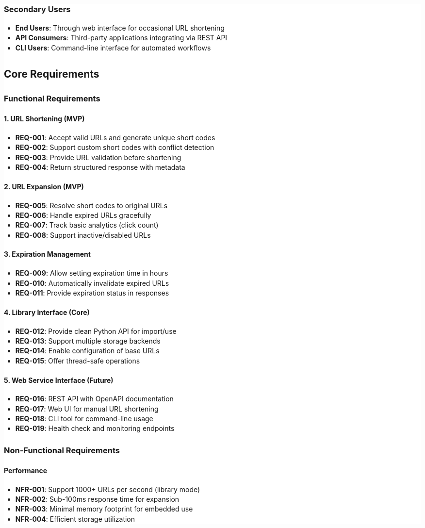 ### Secondary Users

- **End Users**: Through web interface for occasional URL shortening
- **API Consumers**: Third-party applications integrating via REST API
- **CLI Users**: Command-line interface for automated workflows

## Core Requirements

### Functional Requirements

#### 1. URL Shortening (MVP)

- **REQ-001**: Accept valid URLs and generate unique short codes
- **REQ-002**: Support custom short codes with conflict detection
- **REQ-003**: Provide URL validation before shortening
- **REQ-004**: Return structured response with metadata

#### 2. URL Expansion (MVP)

- **REQ-005**: Resolve short codes to original URLs
- **REQ-006**: Handle expired URLs gracefully
- **REQ-007**: Track basic analytics (click count)
- **REQ-008**: Support inactive/disabled URLs

#### 3. Expiration Management

- **REQ-009**: Allow setting expiration time in hours
- **REQ-010**: Automatically invalidate expired URLs
- **REQ-011**: Provide expiration status in responses

#### 4. Library Interface (Core)

- **REQ-012**: Provide clean Python API for import/use
- **REQ-013**: Support multiple storage backends
- **REQ-014**: Enable configuration of base URLs
- **REQ-015**: Offer thread-safe operations

#### 5. Web Service Interface (Future)

- **REQ-016**: REST API with OpenAPI documentation
- **REQ-017**: Web UI for manual URL shortening
- **REQ-018**: CLI tool for command-line usage
- **REQ-019**: Health check and monitoring endpoints

### Non-Functional Requirements

#### Performance

- **NFR-001**: Support 1000+ URLs per second (library mode)
- **NFR-002**: Sub-100ms response time for expansion
- **NFR-003**: Minimal memory footprint for embedded use
- **NFR-004**: Efficient storage utilization
